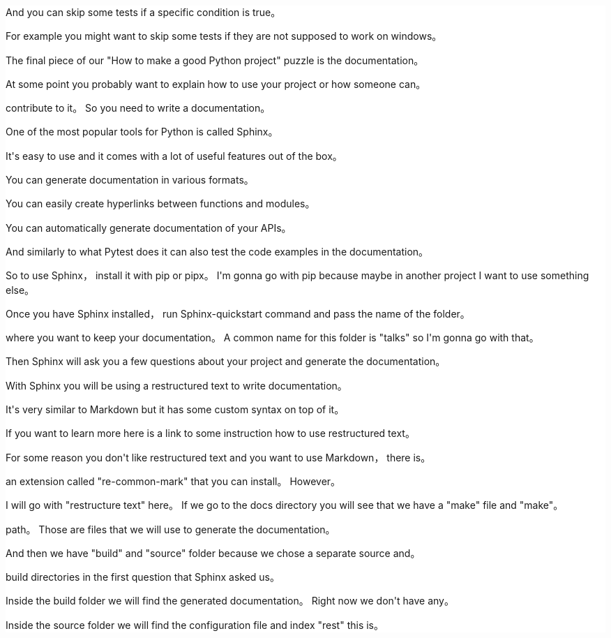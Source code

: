  And you can skip some tests if a specific condition is true。

 For example you might want to skip some tests if they are not supposed to work on windows。

 The final piece of our "How to make a good Python project" puzzle is the documentation。

 At some point you probably want to explain how to use your project or how someone can。

 contribute to it。 So you need to write a documentation。

 One of the most popular tools for Python is called Sphinx。

 It's easy to use and it comes with a lot of useful features out of the box。

 You can generate documentation in various formats。

 You can easily create hyperlinks between functions and modules。

 You can automatically generate documentation of your APIs。

 And similarly to what Pytest does it can also test the code examples in the documentation。

 So to use Sphinx， install it with pip or pipx。 I'm gonna go with pip because maybe in another project I want to use something else。

 Once you have Sphinx installed， run Sphinx-quickstart command and pass the name of the folder。

 where you want to keep your documentation。 A common name for this folder is "talks" so I'm gonna go with that。

 Then Sphinx will ask you a few questions about your project and generate the documentation。

 With Sphinx you will be using a restructured text to write documentation。

 It's very similar to Markdown but it has some custom syntax on top of it。

 If you want to learn more here is a link to some instruction how to use restructured text。

 For some reason you don't like restructured text and you want to use Markdown， there is。

 an extension called "re-common-mark" that you can install。 However。

 I will go with "restructure text" here。 If we go to the docs directory you will see that we have a "make" file and "make"。

 path。 Those are files that we will use to generate the documentation。

 And then we have "build" and "source" folder because we chose a separate source and。

 build directories in the first question that Sphinx asked us。

 Inside the build folder we will find the generated documentation。 Right now we don't have any。

 Inside the source folder we will find the configuration file and index "rest" this is。



